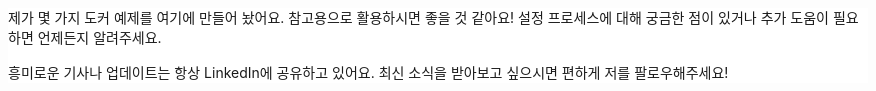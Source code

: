 

<ins class="adsbygoogle"
     style="display:block"
     data-ad-client="ca-pub-4877378276818686"
     data-ad-slot="1107185301"
     data-ad-format="auto"
     data-full-width-responsive="true"></ins>

<script>
     (adsbygoogle = window.adsbygoogle || []).push({});
</script>

제가 몇 가지 도커 예제를 여기에 만들어 놨어요. 참고용으로 활용하시면 좋을 것 같아요! 설정 프로세스에 대해 궁금한 점이 있거나 추가 도움이 필요하면 언제든지 알려주세요.

흥미로운 기사나 업데이트는 항상 LinkedIn에 공유하고 있어요. 최신 소식을 받아보고 싶으시면 편하게 저를 팔로우해주세요!
